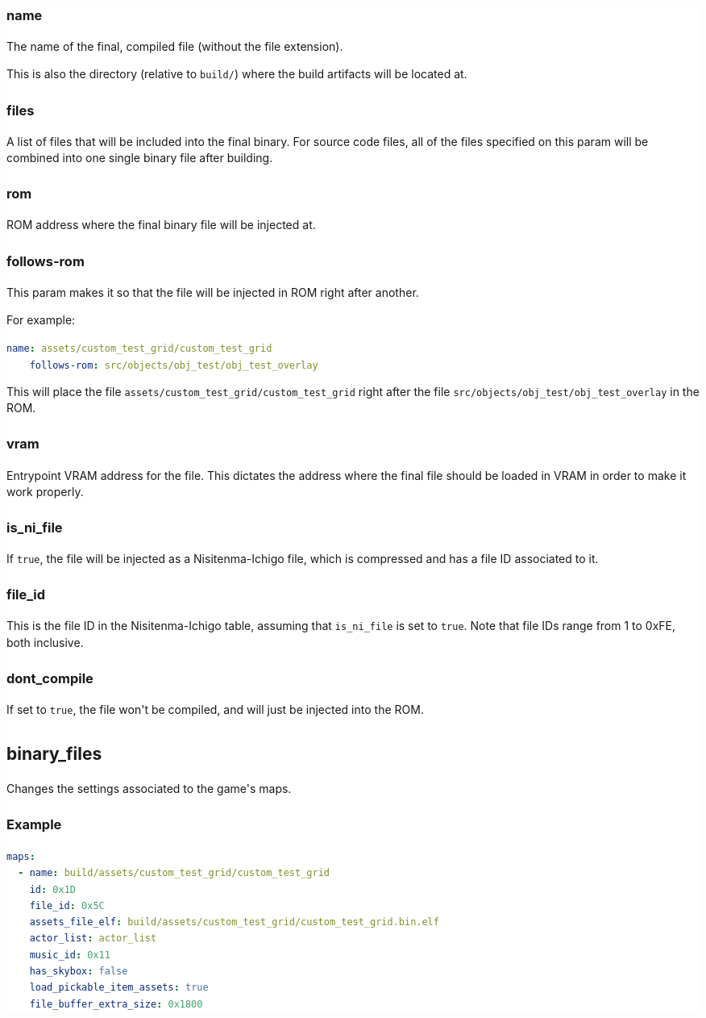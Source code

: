 ### name
The name of the final, compiled file (without the file extension).

This is also the directory (relative to `build/`) where the build artifacts will be located at.

### files
A list of files that will be included into the final binary. For source code files, all of the files specified on this param will be combined into one single binary file after building.

### rom
ROM address where the final binary file will be injected at.

### follows-rom
This param makes it so that the file will be injected in ROM right after another.

For example:
```yaml
name: assets/custom_test_grid/custom_test_grid
    follows-rom: src/objects/obj_test/obj_test_overlay
```
This will place the file `assets/custom_test_grid/custom_test_grid` right after the file `src/objects/obj_test/obj_test_overlay` in the ROM.

### vram
Entrypoint VRAM address for the file. This dictates the address where the final file should be loaded in VRAM in order to make it work properly.

### is_ni_file
If `true`, the file will be injected as a Nisitenma-Ichigo file, which is compressed and has a file ID associated to it.

### file_id
This is the file ID in the Nisitenma-Ichigo table, assuming that `is_ni_file` is set to `true`. Note that file IDs range from 1 to 0xFE, both inclusive.

### dont_compile
If set to `true`, the file won't be compiled, and will just be injected into the ROM.

## binary_files
Changes the settings associated to the game's maps.

### Example
```yaml
maps:
  - name: build/assets/custom_test_grid/custom_test_grid
    id: 0x1D
    file_id: 0x5C
    assets_file_elf: build/assets/custom_test_grid/custom_test_grid.bin.elf
    actor_list: actor_list
    music_id: 0x11
    has_skybox: false
    load_pickable_item_assets: true
    file_buffer_extra_size: 0x1800
```
